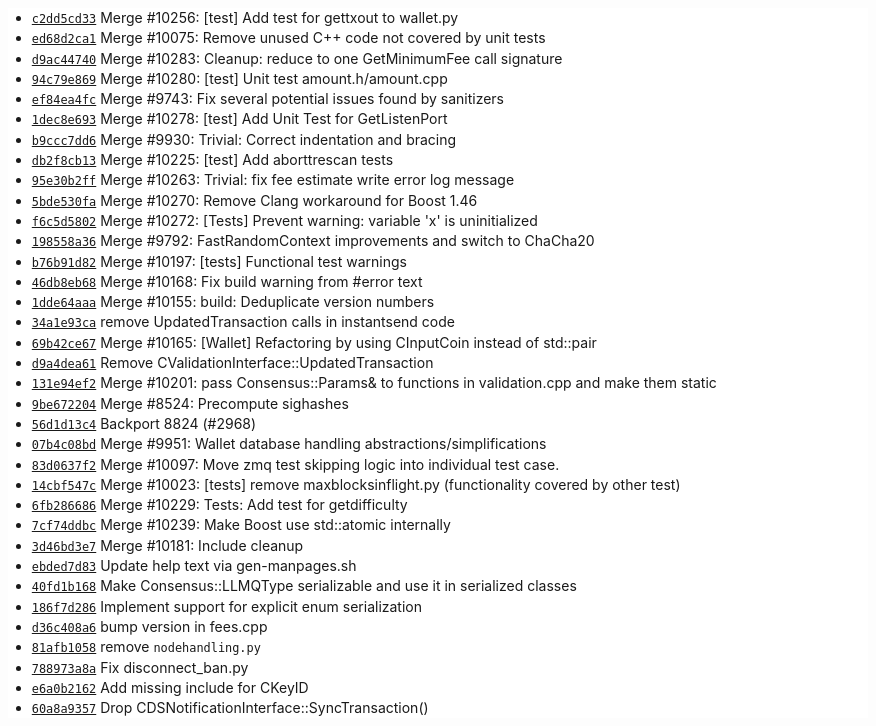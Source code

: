- [`c2dd5cd33`](https://github.com/ttmpay/ttm/commit/c2dd5cd33) Merge #10256: [test] Add test for gettxout to wallet.py
- [`ed68d2ca1`](https://github.com/ttmpay/ttm/commit/ed68d2ca1) Merge #10075: Remove unused C++ code not covered by unit tests
- [`d9ac44740`](https://github.com/ttmpay/ttm/commit/d9ac44740) Merge #10283: Cleanup: reduce to one GetMinimumFee call signature
- [`94c79e869`](https://github.com/ttmpay/ttm/commit/94c79e869) Merge #10280: [test] Unit test amount.h/amount.cpp
- [`ef84ea4fc`](https://github.com/ttmpay/ttm/commit/ef84ea4fc) Merge #9743: Fix several potential issues found by sanitizers
- [`1dec8e693`](https://github.com/ttmpay/ttm/commit/1dec8e693) Merge #10278: [test] Add Unit Test for GetListenPort
- [`b9ccc7dd6`](https://github.com/ttmpay/ttm/commit/b9ccc7dd6) Merge #9930: Trivial: Correct indentation and bracing
- [`db2f8cb13`](https://github.com/ttmpay/ttm/commit/db2f8cb13) Merge #10225: [test] Add aborttrescan tests
- [`95e30b2ff`](https://github.com/ttmpay/ttm/commit/95e30b2ff) Merge #10263: Trivial: fix fee estimate write error log message
- [`5bde530fa`](https://github.com/ttmpay/ttm/commit/5bde530fa) Merge #10270: Remove Clang workaround for Boost 1.46
- [`f6c5d5802`](https://github.com/ttmpay/ttm/commit/f6c5d5802) Merge #10272: [Tests] Prevent warning: variable 'x' is uninitialized
- [`198558a36`](https://github.com/ttmpay/ttm/commit/198558a36) Merge #9792: FastRandomContext improvements and switch to ChaCha20
- [`b76b91d82`](https://github.com/ttmpay/ttm/commit/b76b91d82) Merge #10197: [tests] Functional test warnings
- [`46db8eb68`](https://github.com/ttmpay/ttm/commit/46db8eb68) Merge #10168: Fix build warning from #error text
- [`1dde64aaa`](https://github.com/ttmpay/ttm/commit/1dde64aaa) Merge #10155: build: Deduplicate version numbers
- [`34a1e93ca`](https://github.com/ttmpay/ttm/commit/34a1e93ca) remove UpdatedTransaction calls in instantsend code
- [`69b42ce67`](https://github.com/ttmpay/ttm/commit/69b42ce67) Merge #10165: [Wallet] Refactoring by using CInputCoin instead of std::pair
- [`d9a4dea61`](https://github.com/ttmpay/ttm/commit/d9a4dea61) Remove CValidationInterface::UpdatedTransaction
- [`131e94ef2`](https://github.com/ttmpay/ttm/commit/131e94ef2) Merge #10201: pass Consensus::Params& to functions in validation.cpp and make them static
- [`9be672204`](https://github.com/ttmpay/ttm/commit/9be672204) Merge #8524: Precompute sighashes
- [`56d1d13c4`](https://github.com/ttmpay/ttm/commit/56d1d13c4) Backport 8824 (#2968)
- [`07b4c08bd`](https://github.com/ttmpay/ttm/commit/07b4c08bd) Merge #9951: Wallet database handling abstractions/simplifications
- [`83d0637f2`](https://github.com/ttmpay/ttm/commit/83d0637f2) Merge #10097: Move zmq test skipping logic into individual test case.
- [`14cbf547c`](https://github.com/ttmpay/ttm/commit/14cbf547c) Merge #10023: [tests] remove maxblocksinflight.py (functionality covered by other test)
- [`6fb286686`](https://github.com/ttmpay/ttm/commit/6fb286686) Merge #10229: Tests: Add test for getdifficulty
- [`7cf74ddbc`](https://github.com/ttmpay/ttm/commit/7cf74ddbc) Merge #10239: Make Boost use std::atomic internally
- [`3d46bd3e7`](https://github.com/ttmpay/ttm/commit/3d46bd3e7) Merge #10181: Include cleanup
- [`ebded7d83`](https://github.com/ttmpay/ttm/commit/ebded7d83) Update help text via gen-manpages.sh
- [`40fd1b168`](https://github.com/ttmpay/ttm/commit/40fd1b168) Make Consensus::LLMQType serializable and use it in serialized classes
- [`186f7d286`](https://github.com/ttmpay/ttm/commit/186f7d286) Implement support for explicit enum serialization
- [`d36c408a6`](https://github.com/ttmpay/ttm/commit/d36c408a6) bump version in fees.cpp
- [`81afb1058`](https://github.com/ttmpay/ttm/commit/81afb1058) remove `nodehandling.py`
- [`788973a8a`](https://github.com/ttmpay/ttm/commit/788973a8a) Fix disconnect_ban.py
- [`e6a0b2162`](https://github.com/ttmpay/ttm/commit/e6a0b2162) Add missing include for CKeyID
- [`60a8a9357`](https://github.com/ttmpay/ttm/commit/60a8a9357) Drop CDSNotificationInterface::SyncTransaction()